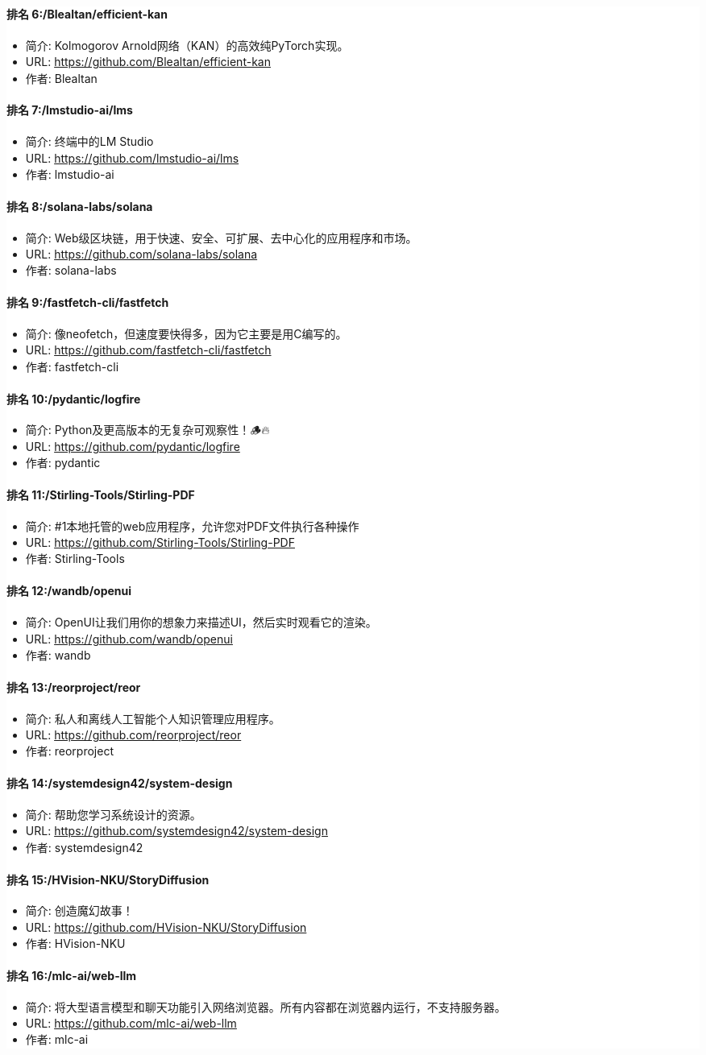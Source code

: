 #### 排名 6:/Blealtan/efficient-kan
- 简介: Kolmogorov Arnold网络（KAN）的高效纯PyTorch实现。
- URL: https://github.com/Blealtan/efficient-kan
- 作者: Blealtan 

#### 排名 7:/lmstudio-ai/lms
- 简介: 终端中的LM Studio
- URL: https://github.com/lmstudio-ai/lms
- 作者: lmstudio-ai 

#### 排名 8:/solana-labs/solana
- 简介: Web级区块链，用于快速、安全、可扩展、去中心化的应用程序和市场。
- URL: https://github.com/solana-labs/solana
- 作者: solana-labs 

#### 排名 9:/fastfetch-cli/fastfetch
- 简介: 像neofetch，但速度要快得多，因为它主要是用C编写的。
- URL: https://github.com/fastfetch-cli/fastfetch
- 作者: fastfetch-cli 

#### 排名 10:/pydantic/logfire
- 简介: Python及更高版本的无复杂可观察性！🪵🔥
- URL: https://github.com/pydantic/logfire
- 作者: pydantic 

#### 排名 11:/Stirling-Tools/Stirling-PDF
- 简介: #1本地托管的web应用程序，允许您对PDF文件执行各种操作
- URL: https://github.com/Stirling-Tools/Stirling-PDF
- 作者: Stirling-Tools 

#### 排名 12:/wandb/openui
- 简介: OpenUI让我们用你的想象力来描述UI，然后实时观看它的渲染。
- URL: https://github.com/wandb/openui
- 作者: wandb 

#### 排名 13:/reorproject/reor
- 简介: 私人和离线人工智能个人知识管理应用程序。
- URL: https://github.com/reorproject/reor
- 作者: reorproject 

#### 排名 14:/systemdesign42/system-design
- 简介: 帮助您学习系统设计的资源。
- URL: https://github.com/systemdesign42/system-design
- 作者: systemdesign42 

#### 排名 15:/HVision-NKU/StoryDiffusion
- 简介: 创造魔幻故事！
- URL: https://github.com/HVision-NKU/StoryDiffusion
- 作者: HVision-NKU 

#### 排名 16:/mlc-ai/web-llm
- 简介: 将大型语言模型和聊天功能引入网络浏览器。所有内容都在浏览器内运行，不支持服务器。
- URL: https://github.com/mlc-ai/web-llm
- 作者: mlc-ai 
